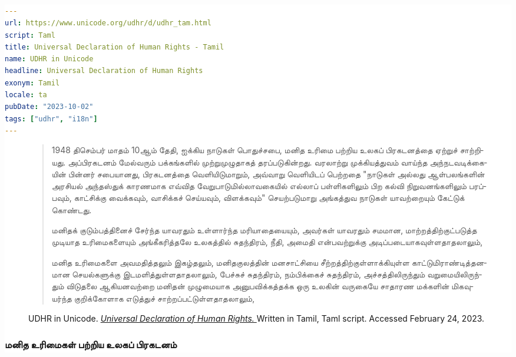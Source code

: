 ```yaml
---
url: https://www.unicode.org/udhr/d/udhr_tam.html
script: Taml
title: Universal Declaration of Human Rights - Tamil
name: UDHR in Unicode
headline: Universal Declaration of Human Rights
exonym: Tamil
locale: ta
pubDate: "2023-10-02"
tags: ["udhr", "i18n"]
---
```


<div lang="ta">
 <figure>
  <blockquote lang="ta">
   <p>
    1948 திசெம்பர் மாதம் 10ஆம் தேதி, ஐக்கிய நாடுகள் பொதுச்சபை, மனித உரிமை பற்றிய உலகப் பிரகடனத்தை ஏற்றுச் சாற்றியது. அப்பிரகடனம் மேல்வரும் பக்கங்களில் முற்றுமுழுதாகத் தரப்படுகின்றது. வரலாற்று முக்கியத்துவம் வாய்ந்த அந்நடவடிக்கையின் பின்னர் சபையானது, பிரகடனத்தை வெளியிடுமாறும், அவ்வாறு வெளியிடப் பெற்றதை "நாடுகள் அல்லது ஆள்பலங்களின் அரசியல் அந்தஸ்துக் காரணமாக எவ்வித வேறுபாடுமில்லாவகையில் எல்லாப் பள்ளிகளிலும் பிற கல்வி நிறுவனங்களிலும் பரப்பவும், காட்சிக்கு வைக்கவும், வாசிக்கச் செய்யவும், விளக்கவும்" செயற்படுமாறு அங்கத்துவ நாடுகள் யாவற்றையும் கேட்டுக் கொண்டது.
   </p>
   <p>
    மனிதக் குடும்பத்தினைச் சேர்ந்த யாவரதும் உள்ளார்ந்த மரியாதையையும், அவர்கள் யாவரதும் சமமான, மாற்றத்திற்குட்படுத்த முடியாத உரிமைகளையும் அங்கீகரித்தலே உலகத்தில் சுதந்திரம், நீதி, அமைதி என்பவற்றுக்கு அடிப்படையாகவுள்ளதாதலாலும்,
   </p>
   <p>
    மனித உரிமைகளை அவமதித்தலும் இகழ்தலும், மனிதகுலத்தின் மனசாட்சியை சீற்றத்திற்குள்ளாக்கியுள்ள காட்டுமிராண்டித்தனமான செயல்களுக்கு இடமளித்துள்ளதாதலாலும், பேச்சுச் சுதந்திரம், நம்பிக்கைச் சுதந்திரம், அச்சத்திலிருந்தும் வறுமையிலிருந்தும் விடுதலை ஆகியனவற்றை மனிதன் முழுமையாக அனுபவிக்கத்தக்க ஒரு உலகின் வருகையே சாதாரண மக்களின் மிகவுயர்ந்த குறிக்கோளாக எடுத்துச் சாற்றப்பட்டுள்ளதாதலாலும்,
   </p>
  </blockquote>
  <figcaption>
   <div itemscope="" itemtype="https://schema.org/WebContent">
    <span itemprop="publisher" itemscope="" itemtype="http://schema.org/Organization">
     <span itemprop="name">
      UDHR in Unicode.
     </span>
    </span>
    <cite>
     <a href="https://www.unicode.org/udhr/d/udhr_tam.html" itemprop="url" title="Universal Declaration of Human Rights - Tamil">
      <span itemprop="headline">
       Universal Declaration of Human Rights.
      </span>
     </a>
    </cite>
    Written in Tamil, Taml script.
        Accessed
    <time datetime="2023-02-24">
     February 24, 2023.
    </time>
   </div>
  </figcaption>
 </figure>
 <h3>
  மனித உரிமைகள் பற்றிய உலகப் பிரகடனம்
 </h3>
 <p>